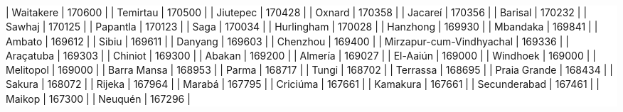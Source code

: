 | Waitakere | 170600 |
| Temirtau | 170500 |
| Jiutepec | 170428 |
| Oxnard | 170358 |
| Jacareí | 170356 |
| Barisal | 170232 |
| Sawhaj | 170125 |
| Papantla | 170123 |
| Saga | 170034 |
| Hurlingham | 170028 |
| Hanzhong | 169930 |
| Mbandaka | 169841 |
| Ambato | 169612 |
| Sibiu | 169611 |
| Danyang | 169603 |
| Chenzhou | 169400 |
| Mirzapur-cum-Vindhyachal | 169336 |
| Araçatuba | 169303 |
| Chiniot | 169300 |
| Abakan | 169200 |
| Almería | 169027 |
| El-Aaiún | 169000 |
| Windhoek | 169000 |
| Melitopol | 169000 |
| Barra Mansa | 168953 |
| Parma | 168717 |
| Tungi | 168702 |
| Terrassa | 168695 |
| Praia Grande | 168434 |
| Sakura | 168072 |
| Rijeka | 167964 |
| Marabá | 167795 |
| Criciúma | 167661 |
| Kamakura | 167661 |
| Secunderabad | 167461 |
| Maikop | 167300 |
| Neuquén | 167296 |